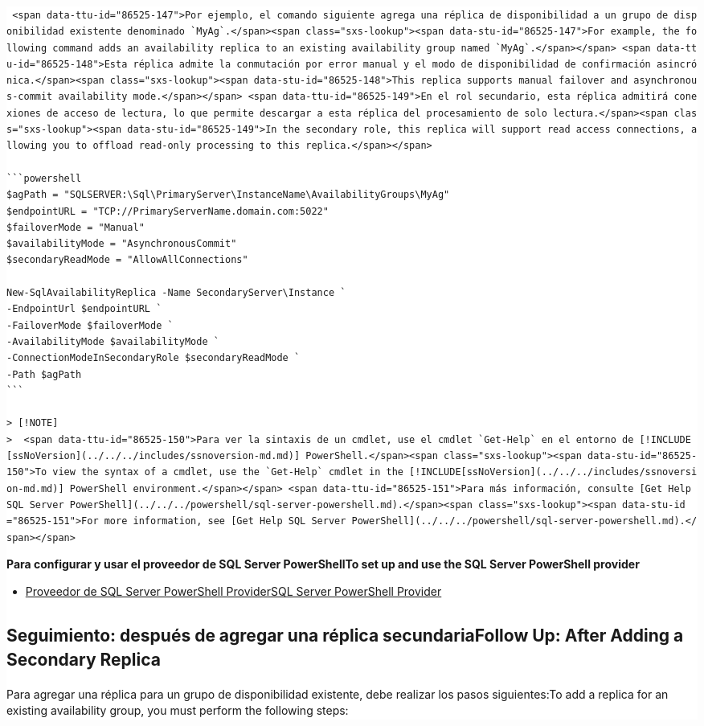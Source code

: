      <span data-ttu-id="86525-147">Por ejemplo, el comando siguiente agrega una réplica de disponibilidad a un grupo de disponibilidad existente denominado `MyAg`.</span><span class="sxs-lookup"><span data-stu-id="86525-147">For example, the following command adds an availability replica to an existing availability group named `MyAg`.</span></span> <span data-ttu-id="86525-148">Esta réplica admite la conmutación por error manual y el modo de disponibilidad de confirmación asincrónica.</span><span class="sxs-lookup"><span data-stu-id="86525-148">This replica supports manual failover and asynchronous-commit availability mode.</span></span> <span data-ttu-id="86525-149">En el rol secundario, esta réplica admitirá conexiones de acceso de lectura, lo que permite descargar a esta réplica del procesamiento de solo lectura.</span><span class="sxs-lookup"><span data-stu-id="86525-149">In the secondary role, this replica will support read access connections, allowing you to offload read-only processing to this replica.</span></span>  
  
    ```powershell
    $agPath = "SQLSERVER:\Sql\PrimaryServer\InstanceName\AvailabilityGroups\MyAg"  
    $endpointURL = "TCP://PrimaryServerName.domain.com:5022"  
    $failoverMode = "Manual"  
    $availabilityMode = "AsynchronousCommit"  
    $secondaryReadMode = "AllowAllConnections"  
  
    New-SqlAvailabilityReplica -Name SecondaryServer\Instance `   
    -EndpointUrl $endpointURL `   
    -FailoverMode $failoverMode `   
    -AvailabilityMode $availabilityMode `   
    -ConnectionModeInSecondaryRole $secondaryReadMode `   
    -Path $agPath  
    ```  
  
    > [!NOTE]  
    >  <span data-ttu-id="86525-150">Para ver la sintaxis de un cmdlet, use el cmdlet `Get-Help` en el entorno de [!INCLUDE[ssNoVersion](../../../includes/ssnoversion-md.md)] PowerShell.</span><span class="sxs-lookup"><span data-stu-id="86525-150">To view the syntax of a cmdlet, use the `Get-Help` cmdlet in the [!INCLUDE[ssNoVersion](../../../includes/ssnoversion-md.md)] PowerShell environment.</span></span> <span data-ttu-id="86525-151">Para más información, consulte [Get Help SQL Server PowerShell](../../../powershell/sql-server-powershell.md).</span><span class="sxs-lookup"><span data-stu-id="86525-151">For more information, see [Get Help SQL Server PowerShell](../../../powershell/sql-server-powershell.md).</span></span>  
  
 <span data-ttu-id="86525-152">**Para configurar y usar el proveedor de SQL Server PowerShell**</span><span class="sxs-lookup"><span data-stu-id="86525-152">**To set up and use the SQL Server PowerShell provider**</span></span>  
  
-   [<span data-ttu-id="86525-153">Proveedor de SQL Server PowerShell Provider</span><span class="sxs-lookup"><span data-stu-id="86525-153">SQL Server PowerShell Provider</span></span>](../../../powershell/sql-server-powershell-provider.md)  
  
##  <a name="follow-up-after-adding-a-secondary-replica"></a><a name="FollowUp"></a> <span data-ttu-id="86525-154">Seguimiento: después de agregar una réplica secundaria</span><span class="sxs-lookup"><span data-stu-id="86525-154">Follow Up: After Adding a Secondary Replica</span></span>  
 <span data-ttu-id="86525-155">Para agregar una réplica para un grupo de disponibilidad existente, debe realizar los pasos siguientes:</span><span class="sxs-lookup"><span data-stu-id="86525-155">To add a replica for an existing availability group, you must perform the following steps:</span></span>  
  